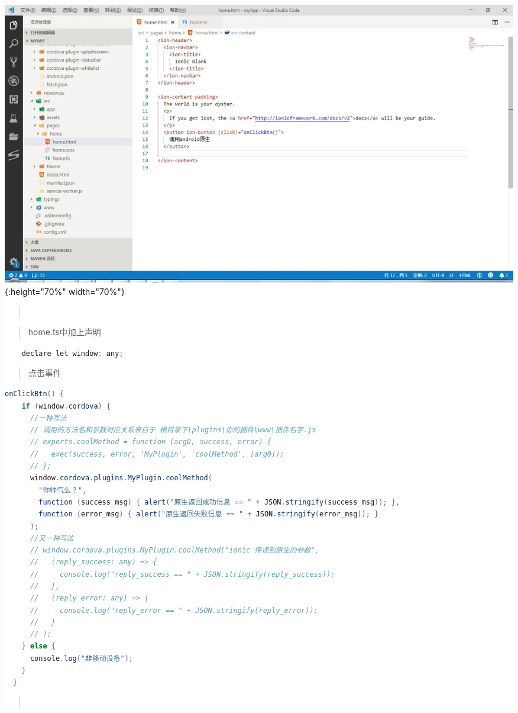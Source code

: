 ![](/images/posts/ionicplugin/ioniccode1.webp){:height="70%" width="70%"}
> <br/>

> home.ts中加上声明  
```java
	declare let window: any;
```
> 点击事件  
```java
onClickBtn() {
    if (window.cordova) {
      //一种写法  
      // 调用的方法名和参数对应关系来自于 根目录下\plugins\你的插件\www\插件名字.js 
      // exports.coolMethod = function (arg0, success, error) {
      //   exec(success, error, 'MyPlugin', 'coolMethod', [arg0]);
      // };
      window.cordova.plugins.MyPlugin.coolMethod(
        "你帅气么？",
        function (success_msg) { alert("原生返回成功信息 == " + JSON.stringify(success_msg)); },
        function (error_msg) { alert("原生返回失败信息 == " + JSON.stringify(error_msg)); }
      );
      //又一种写法
      // window.cordova.plugins.MyPlugin.coolMethod("ionic 传递到原生的参数",
      //   (reply_success: any) => {
      //     console.log("reply_success == " + JSON.stringify(reply_success));
      //   },
      //   (reply_error: any) => {
      //     console.log("reply_error == " + JSON.stringify(reply_error));
      //   }
      // );
    } else {
      console.log("非移动设备");
    }
  }
```
> <br/>
